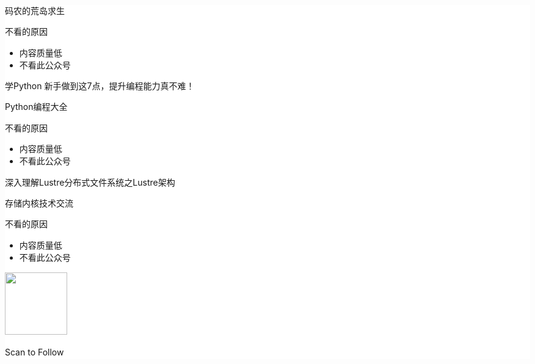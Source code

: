码农的荒岛求生

不看的原因

- 内容质量低
- 不看此公众号

学Python 新手做到这7点，提升编程能力真不难！

Python编程大全

不看的原因

- 内容质量低
- 不看此公众号

深入理解Lustre分布式文件系统之Lustre架构

存储内核技术交流

不看的原因

- 内容质量低
- 不看此公众号

<img width="102" height="102" src="../../../_resources/qrcode_scene_10000004_size_102___7580a6c07bed41228.bmp"/>

Scan to Follow